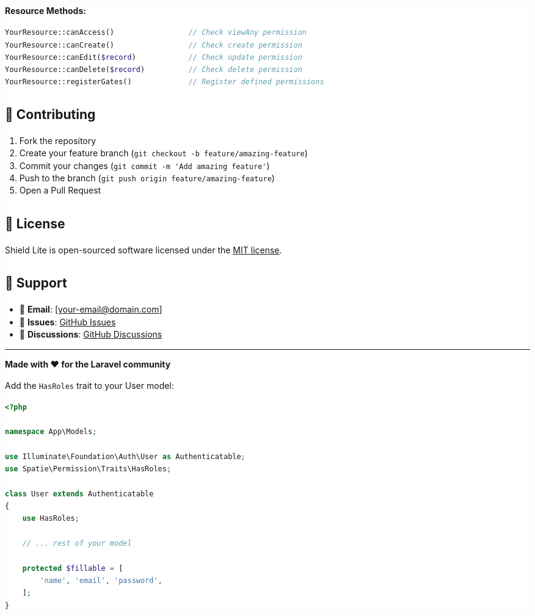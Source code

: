 **Resource Methods:**
```php
YourResource::canAccess()                 // Check viewAny permission
YourResource::canCreate()                 // Check create permission
YourResource::canEdit($record)            // Check update permission
YourResource::canDelete($record)          // Check delete permission
YourResource::registerGates()             // Register defined permissions
```

## 🤝 Contributing

1. Fork the repository
2. Create your feature branch (`git checkout -b feature/amazing-feature`)
3. Commit your changes (`git commit -m 'Add amazing feature'`)
4. Push to the branch (`git push origin feature/amazing-feature`)
5. Open a Pull Request

## 📄 License

Shield Lite is open-sourced software licensed under the [MIT license](LICENSE.md).

## 💪 Support

- 📧 **Email**: [your-email@domain.com]
- 🐛 **Issues**: [GitHub Issues](https://github.com/juniyasyos/shield-lite/issues)
- 💬 **Discussions**: [GitHub Discussions](https://github.com/juniyasyos/shield-lite/discussions)

---

**Made with ❤️ for the Laravel community**

Add the `HasRoles` trait to your User model:

```php
<?php

namespace App\Models;

use Illuminate\Foundation\Auth\User as Authenticatable;
use Spatie\Permission\Traits\HasRoles;

class User extends Authenticatable 
{
    use HasRoles;
    
    // ... rest of your model
    
    protected $fillable = [
        'name', 'email', 'password',
    ];
}
```

